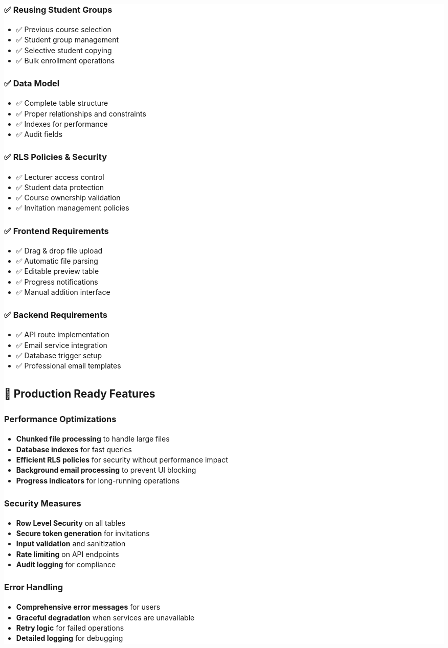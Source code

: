 ### ✅ Reusing Student Groups
- ✅ Previous course selection
- ✅ Student group management
- ✅ Selective student copying
- ✅ Bulk enrollment operations

### ✅ Data Model
- ✅ Complete table structure
- ✅ Proper relationships and constraints
- ✅ Indexes for performance
- ✅ Audit fields

### ✅ RLS Policies & Security
- ✅ Lecturer access control
- ✅ Student data protection
- ✅ Course ownership validation
- ✅ Invitation management policies

### ✅ Frontend Requirements
- ✅ Drag & drop file upload
- ✅ Automatic file parsing
- ✅ Editable preview table
- ✅ Progress notifications
- ✅ Manual addition interface

### ✅ Backend Requirements
- ✅ API route implementation
- ✅ Email service integration
- ✅ Database trigger setup
- ✅ Professional email templates

## 🎯 Production Ready Features

### Performance Optimizations
- **Chunked file processing** to handle large files
- **Database indexes** for fast queries
- **Efficient RLS policies** for security without performance impact
- **Background email processing** to prevent UI blocking
- **Progress indicators** for long-running operations

### Security Measures
- **Row Level Security** on all tables
- **Secure token generation** for invitations
- **Input validation** and sanitization
- **Rate limiting** on API endpoints
- **Audit logging** for compliance

### Error Handling
- **Comprehensive error messages** for users
- **Graceful degradation** when services are unavailable
- **Retry logic** for failed operations
- **Detailed logging** for debugging
